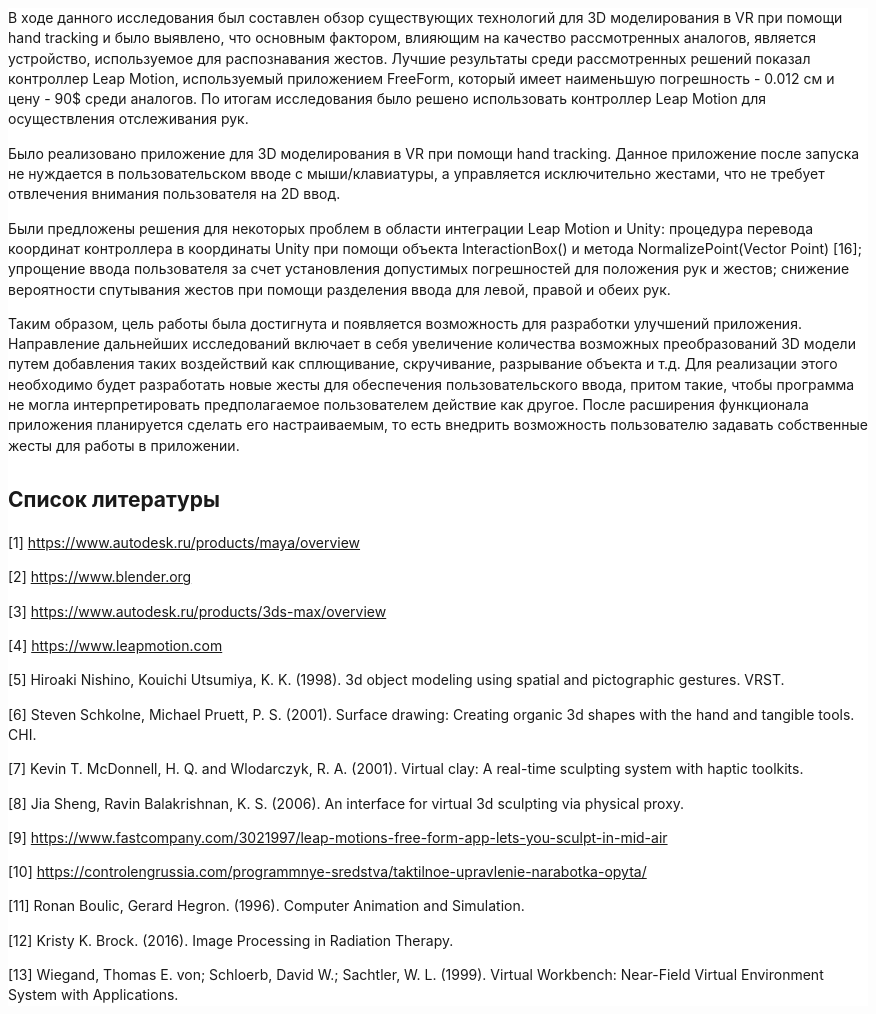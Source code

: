В ходе данного исследования был составлен обзор существующих технологий для 3D моделирования в VR при помощи hand tracking и было выявлено, что основным фактором, влияющим на качество рассмотренных аналогов, является устройство, используемое для распознавания жестов. Лучшие результаты среди рассмотренных решений показал контроллер Leap Motion, используемый приложением FreeForm, который имеет наименьшую погрешность - 0.012 см и цену - 90$ среди аналогов. По итогам исследования было решено использовать контроллер Leap Motion для осуществления отслеживания рук.

Было реализовано приложение для 3D моделирования в VR при помощи hand tracking. Данное приложение после запуска не нуждается в пользовательском вводе с мыши/клавиатуры, а управляется исключительно жестами, что не требует отвлечения внимания пользователя на 2D ввод. 

Были предложены решения для некоторых проблем в области интеграции Leap Motion и Unity: процедура перевода координат контроллера в координаты Unity при помощи объекта InteractionBox() и метода NormalizePoint(Vector Point) [16]; упрощение ввода пользователя за счет установления допустимых погрешностей для положения рук и жестов; снижение вероятности спутывания жестов при помощи разделения ввода для левой, правой и обеих рук.

Таким образом, цель работы была достигнута и появляется возможность для разработки улучшений приложения. Направление дальнейших исследований включает в себя увеличение количества возможных преобразований 3D модели путем добавления таких воздействий как сплющивание, скручивание, разрывание объекта и т.д. Для реализации этого необходимо будет разработать новые жесты для обеспечения пользовательского ввода, притом такие, чтобы программа не могла интерпретировать предполагаемое пользователем действие как другое. После расширения функционала приложения планируется сделать его настраиваемым, то есть внедрить возможность пользователю задавать собственные жесты для работы в приложении.

## Список литературы

[1] https://www.autodesk.ru/products/maya/overview

[2] https://www.blender.org

[3] https://www.autodesk.ru/products/3ds-max/overview

[4] https://www.leapmotion.com

[5] Hiroaki Nishino, Kouichi Utsumiya, K. K. (1998). 3d object modeling using spatial and pictographic gestures. VRST.

[6] Steven Schkolne, Michael Pruett, P. S. (2001). Surface drawing: Creating organic 3d shapes with the hand and tangible tools. CHI.

 [7] Kevin T. McDonnell, H. Q. and Wlodarczyk, R. A. (2001). Virtual clay: A real-time sculpting system with haptic toolkits.

 [8] Jia Sheng, Ravin Balakrishnan, K. S. (2006). An interface for virtual 3d sculpting via physical proxy.

 [9] https://www.fastcompany.com/3021997/leap-motions-free-form-app-lets-you-sculpt-in-mid-air

 [10] https://controlengrussia.com/programmnye-sredstva/taktilnoe-upravlenie-narabotka-opyta/

 [11] Ronan Boulic, Gerard Hegron. (1996). Computer Animation and Simulation.

 [12] Kristy K. Brock. (2016). Image Processing in Radiation Therapy.

 [13] Wiegand, Thomas E. von; Schloerb, David W.; Sachtler, W. L. (1999). Virtual Workbench: Near-Field Virtual Environment System with Applications.
